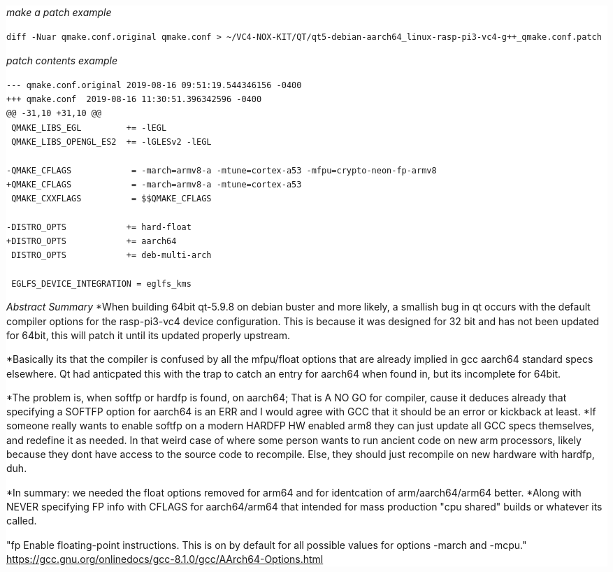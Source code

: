 *make a patch example*
```
diff -Nuar qmake.conf.original qmake.conf > ~/VC4-NOX-KIT/QT/qt5-debian-aarch64_linux-rasp-pi3-vc4-g++_qmake.conf.patch
```

*patch contents example*

```
--- qmake.conf.original	2019-08-16 09:51:19.544346156 -0400
+++ qmake.conf	2019-08-16 11:30:51.396342596 -0400
@@ -31,10 +31,10 @@
 QMAKE_LIBS_EGL         += -lEGL
 QMAKE_LIBS_OPENGL_ES2  += -lGLESv2 -lEGL
 
-QMAKE_CFLAGS            = -march=armv8-a -mtune=cortex-a53 -mfpu=crypto-neon-fp-armv8
+QMAKE_CFLAGS            = -march=armv8-a -mtune=cortex-a53 
 QMAKE_CXXFLAGS          = $$QMAKE_CFLAGS
 
-DISTRO_OPTS            += hard-float
+DISTRO_OPTS            += aarch64
 DISTRO_OPTS            += deb-multi-arch
 
 EGLFS_DEVICE_INTEGRATION = eglfs_kms

```



*Abstract Summary*
*When building 64bit qt-5.9.8 on debian buster and more likely, a smallish bug
in qt occurs with the default compiler options for the rasp-pi3-vc4 device
configuration. This is because it was designed for 32 bit and has not been 
updated for 64bit, this will patch it until its updated properly upstream.

*Basically its that the compiler is confused by all the mfpu/float options
that are already implied in gcc aarch64 standard specs elsewhere.
Qt had anticpated this with the trap to catch an entry for aarch64 when found
in, but its incomplete for 64bit. 

*The problem is, when softfp or hardfp is found, on aarch64; That is A NO GO
for compiler, cause it deduces already that specifying a SOFTFP option for aarch64 
is an ERR and I would agree with GCC that it should be an error or kickback at least. 
*If someone really wants to enable softfp on a modern HARDFP HW enabled arm8
they can just update all GCC specs themselves, and redefine it as needed. 
In that weird case of where some person wants to run ancient code on 
new arm processors, likely because they dont have access to the source code
to recompile. Else, they should just recompile on new hardware with hardfp, duh.

*In summary: we needed the float options removed for arm64
and for identcation of arm/aarch64/arm64 better.
*Along with NEVER specifying FP info with CFLAGS for aarch64/arm64 that intended
for mass production "cpu shared" builds or whatever its called.

"fp Enable floating-point instructions. 
This is on by default for all possible values for options -march and -mcpu."
https://gcc.gnu.org/onlinedocs/gcc-8.1.0/gcc/AArch64-Options.html

